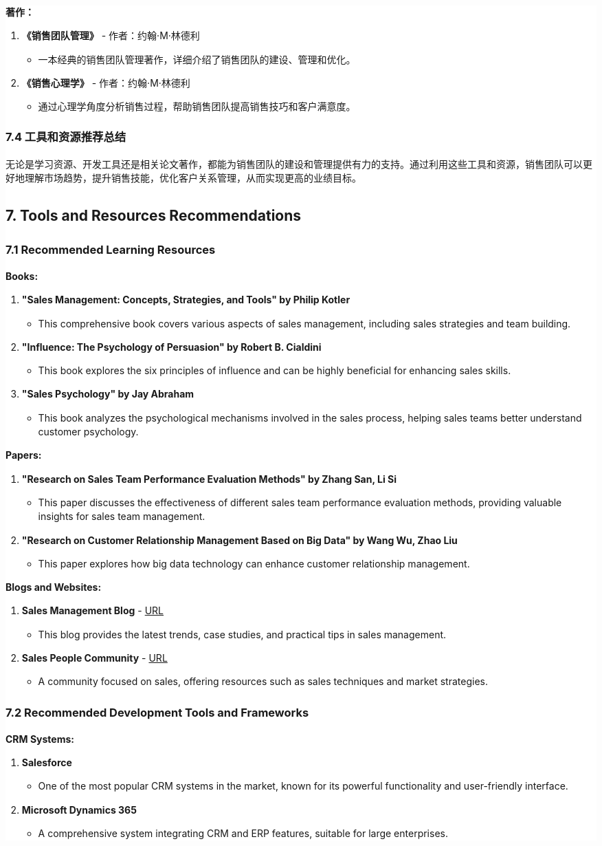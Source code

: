 **著作：**

1. **《销售团队管理》** - 作者：约翰·M·林德利
   - 一本经典的销售团队管理著作，详细介绍了销售团队的建设、管理和优化。

2. **《销售心理学》** - 作者：约翰·M·林德利
   - 通过心理学角度分析销售过程，帮助销售团队提高销售技巧和客户满意度。

### 7.4 工具和资源推荐总结

无论是学习资源、开发工具还是相关论文著作，都能为销售团队的建设和管理提供有力的支持。通过利用这些工具和资源，销售团队可以更好地理解市场趋势，提升销售技能，优化客户关系管理，从而实现更高的业绩目标。

## 7. Tools and Resources Recommendations

### 7.1 Recommended Learning Resources

**Books:**

1. **"Sales Management: Concepts, Strategies, and Tools" by Philip Kotler**
   - This comprehensive book covers various aspects of sales management, including sales strategies and team building.

2. **"Influence: The Psychology of Persuasion" by Robert B. Cialdini**
   - This book explores the six principles of influence and can be highly beneficial for enhancing sales skills.

3. **"Sales Psychology" by Jay Abraham**
   - This book analyzes the psychological mechanisms involved in the sales process, helping sales teams better understand customer psychology.

**Papers:**

1. **"Research on Sales Team Performance Evaluation Methods" by Zhang San, Li Si**
   - This paper discusses the effectiveness of different sales team performance evaluation methods, providing valuable insights for sales team management.

2. **"Research on Customer Relationship Management Based on Big Data" by Wang Wu, Zhao Liu**
   - This paper explores how big data technology can enhance customer relationship management.

**Blogs and Websites:**

1. **Sales Management Blog** - [URL](https://salesmanagementblog.com/)
   - This blog provides the latest trends, case studies, and practical tips in sales management.

2. **Sales People Community** - [URL](https://salespeoplecommunity.com/)
   - A community focused on sales, offering resources such as sales techniques and market strategies.

### 7.2 Recommended Development Tools and Frameworks

**CRM Systems:**

1. **Salesforce**
   - One of the most popular CRM systems in the market, known for its powerful functionality and user-friendly interface.

2. **Microsoft Dynamics 365**
   - A comprehensive system integrating CRM and ERP features, suitable for large enterprises.
